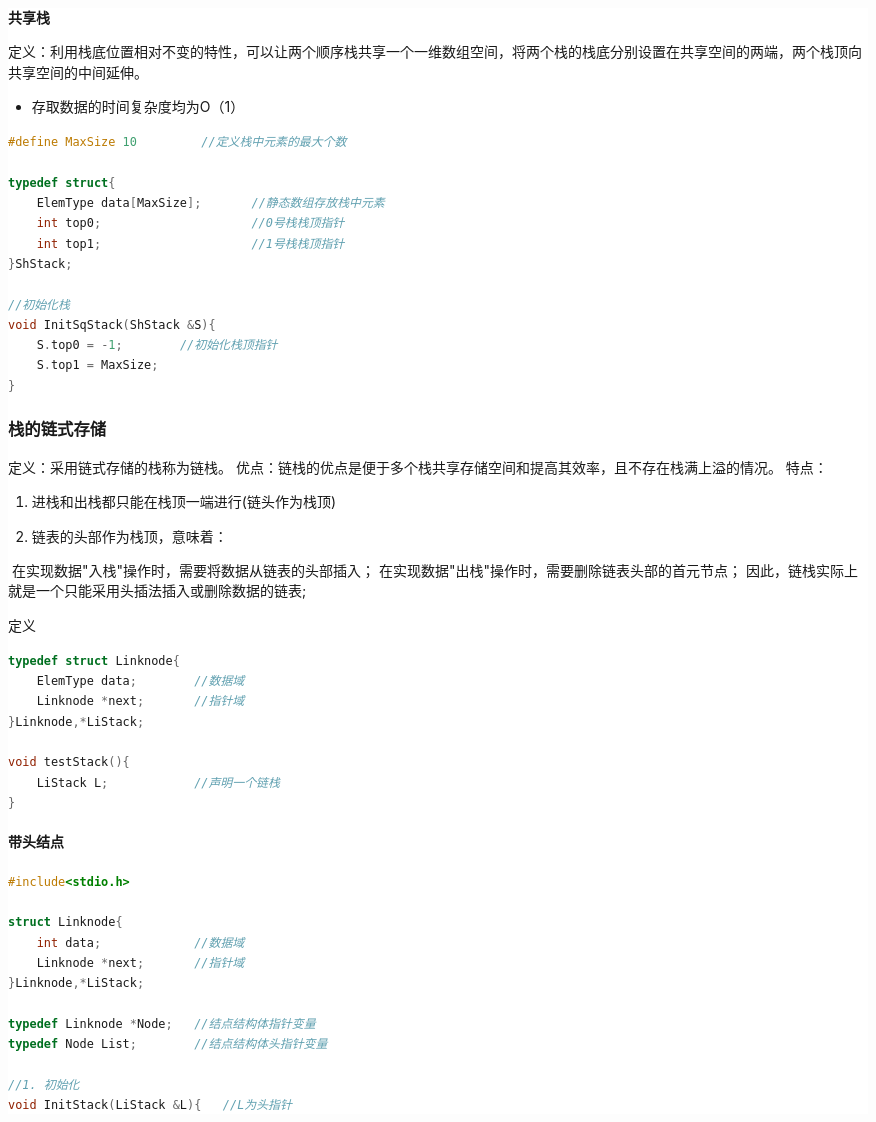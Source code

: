 ````c
````



**共享栈**

定义：利用栈底位置相对不变的特性，可以让两个顺序栈共享一个一维数组空间，将两个栈的栈底分别设置在共享空间的两端，两个栈顶向共享空间的中间延伸。

- 存取数据的时间复杂度均为O（1）

````c
#define MaxSize 10         //定义栈中元素的最大个数

typedef struct{
    ElemType data[MaxSize];       //静态数组存放栈中元素
    int top0;                     //0号栈栈顶指针
    int top1;                     //1号栈栈顶指针
}ShStack;

//初始化栈
void InitSqStack(ShStack &S){
    S.top0 = -1;        //初始化栈顶指针
    S.top1 = MaxSize;   
}
````



### 栈的链式存储

定义：采用链式存储的栈称为链栈。
优点：链栈的优点是便于多个栈共享存储空间和提高其效率，且不存在栈满上溢的情况。
特点：

1. 进栈和出栈都只能在栈顶一端进行(链头作为栈顶)

2. 链表的头部作为栈顶，意味着：

​		在实现数据"入栈"操作时，需要将数据从链表的头部插入；
​		在实现数据"出栈"操作时，需要删除链表头部的首元节点；
​		因此，链栈实际上就是一个只能采用头插法插入或删除数据的链表;

定义

````c
typedef struct Linknode{        
    ElemType data;        //数据域    
    Linknode *next;       //指针域
}Linknode,*LiStack;

void testStack(){   
    LiStack L;            //声明一个链栈
}
````

#### 带头结点

````c
#include<stdio.h>

struct Linknode{
    int data;             //数据域
    Linknode *next;       //指针域
}Linknode,*LiStack;   

typedef Linknode *Node;   //结点结构体指针变量
typedef Node List;        //结点结构体头指针变量

//1. 初始化
void InitStack(LiStack &L){   //L为头指针
````